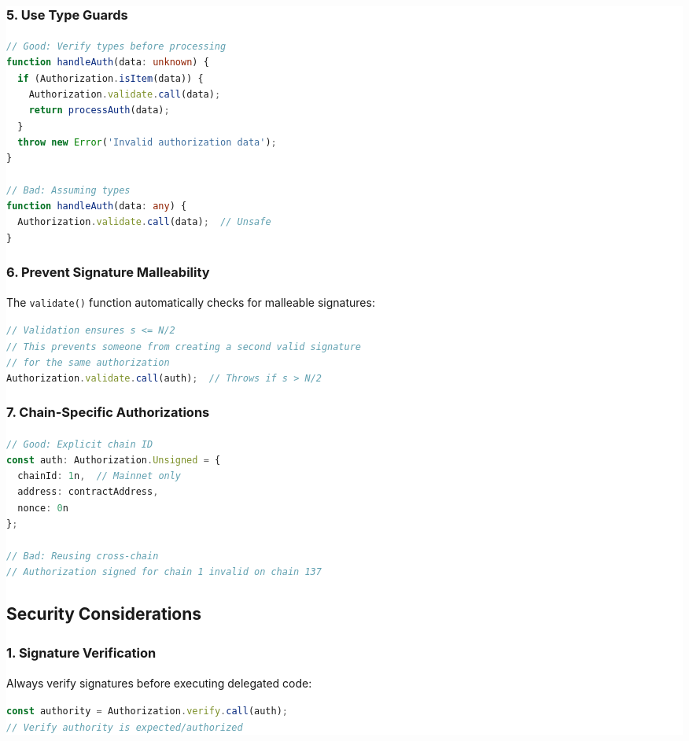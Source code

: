 ### 5. Use Type Guards

```typescript
// Good: Verify types before processing
function handleAuth(data: unknown) {
  if (Authorization.isItem(data)) {
    Authorization.validate.call(data);
    return processAuth(data);
  }
  throw new Error('Invalid authorization data');
}

// Bad: Assuming types
function handleAuth(data: any) {
  Authorization.validate.call(data);  // Unsafe
}
```

### 6. Prevent Signature Malleability

The `validate()` function automatically checks for malleable signatures:

```typescript
// Validation ensures s <= N/2
// This prevents someone from creating a second valid signature
// for the same authorization
Authorization.validate.call(auth);  // Throws if s > N/2
```

### 7. Chain-Specific Authorizations

```typescript
// Good: Explicit chain ID
const auth: Authorization.Unsigned = {
  chainId: 1n,  // Mainnet only
  address: contractAddress,
  nonce: 0n
};

// Bad: Reusing cross-chain
// Authorization signed for chain 1 invalid on chain 137
```

## Security Considerations

### 1. Signature Verification

Always verify signatures before executing delegated code:

```typescript
const authority = Authorization.verify.call(auth);
// Verify authority is expected/authorized
```
